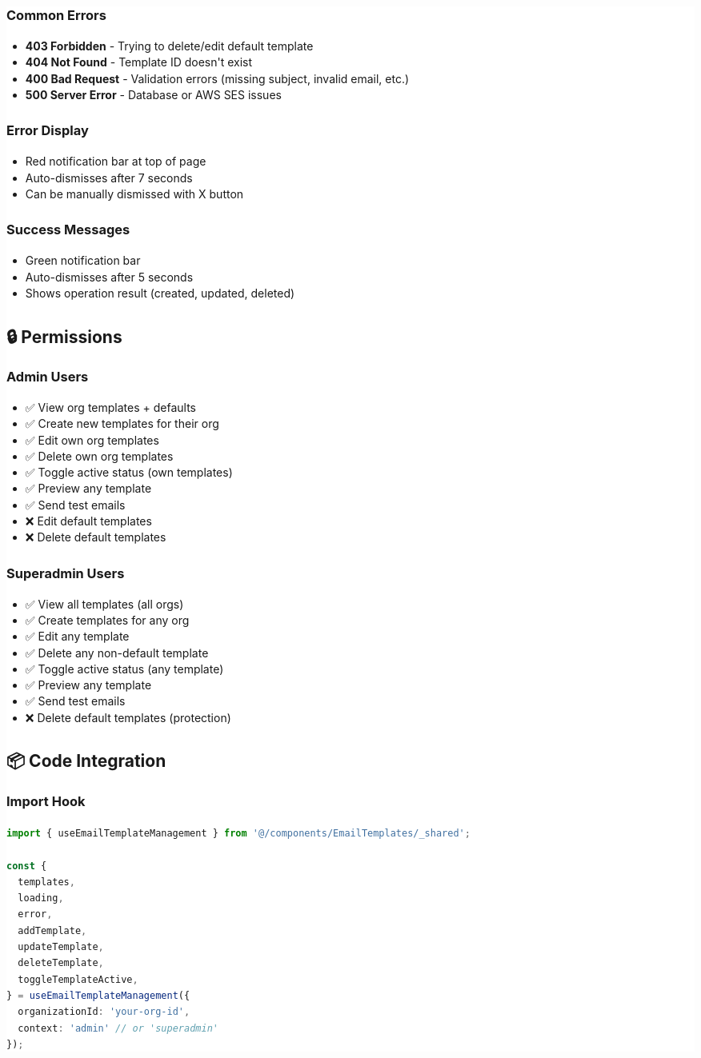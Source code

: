 ### Common Errors
- **403 Forbidden** - Trying to delete/edit default template
- **404 Not Found** - Template ID doesn't exist
- **400 Bad Request** - Validation errors (missing subject, invalid email, etc.)
- **500 Server Error** - Database or AWS SES issues

### Error Display
- Red notification bar at top of page
- Auto-dismisses after 7 seconds
- Can be manually dismissed with X button

### Success Messages
- Green notification bar
- Auto-dismisses after 5 seconds
- Shows operation result (created, updated, deleted)

## 🔒 Permissions

### Admin Users
- ✅ View org templates + defaults
- ✅ Create new templates for their org
- ✅ Edit own org templates
- ✅ Delete own org templates
- ✅ Toggle active status (own templates)
- ✅ Preview any template
- ✅ Send test emails
- ❌ Edit default templates
- ❌ Delete default templates

### Superadmin Users
- ✅ View all templates (all orgs)
- ✅ Create templates for any org
- ✅ Edit any template
- ✅ Delete any non-default template
- ✅ Toggle active status (any template)
- ✅ Preview any template
- ✅ Send test emails
- ❌ Delete default templates (protection)

## 📦 Code Integration

### Import Hook
```typescript
import { useEmailTemplateManagement } from '@/components/EmailTemplates/_shared';

const {
  templates,
  loading,
  error,
  addTemplate,
  updateTemplate,
  deleteTemplate,
  toggleTemplateActive,
} = useEmailTemplateManagement({
  organizationId: 'your-org-id',
  context: 'admin' // or 'superadmin'
});
```
